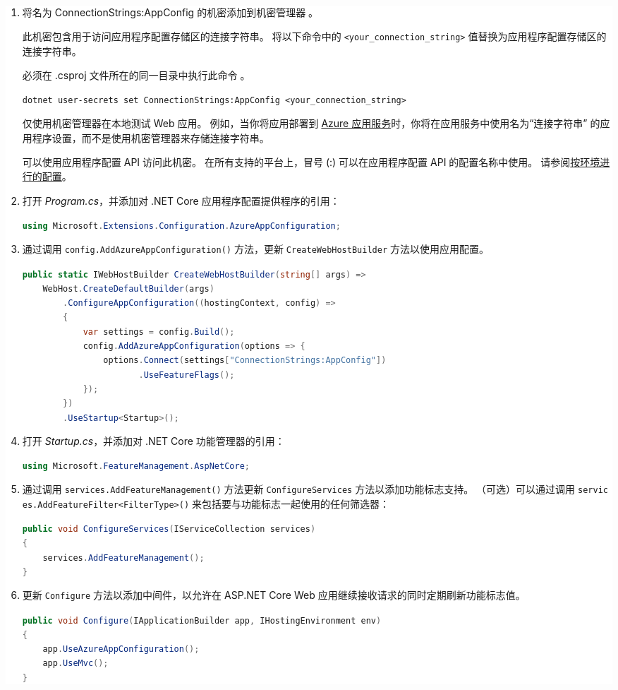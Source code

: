 1. 将名为 ConnectionStrings:AppConfig 的机密添加到机密管理器  。

    此机密包含用于访问应用程序配置存储区的连接字符串。 将以下命令中的 `<your_connection_string>` 值替换为应用程序配置存储区的连接字符串。

    必须在 .csproj 文件所在的同一目录中执行此命令  。

    ```
    dotnet user-secrets set ConnectionStrings:AppConfig <your_connection_string>
    ```

    仅使用机密管理器在本地测试 Web 应用。 例如，当你将应用部署到 [Azure 应用服务](https://azure.microsoft.com/services/app-service)时，你将在应用服务中使用名为“连接字符串”  的应用程序设置，而不是使用机密管理器来存储连接字符串。

    可以使用应用程序配置 API 访问此机密。 在所有支持的平台上，冒号 (:) 可以在应用程序配置 API 的配置名称中使用。 请参阅[按环境进行的配置](https://docs.microsoft.com/aspnet/core/fundamentals/configuration)。

1. 打开 *Program.cs*，并添加对 .NET Core 应用程序配置提供程序的引用：

    ```csharp
    using Microsoft.Extensions.Configuration.AzureAppConfiguration;
    ```

1. 通过调用 `config.AddAzureAppConfiguration()` 方法，更新 `CreateWebHostBuilder` 方法以使用应用配置。

    ```csharp
    public static IWebHostBuilder CreateWebHostBuilder(string[] args) =>
        WebHost.CreateDefaultBuilder(args)
            .ConfigureAppConfiguration((hostingContext, config) =>
            {
                var settings = config.Build();
                config.AddAzureAppConfiguration(options => {
                    options.Connect(settings["ConnectionStrings:AppConfig"])
                           .UseFeatureFlags();
                });
            })
            .UseStartup<Startup>();
    ```

1. 打开 *Startup.cs*，并添加对 .NET Core 功能管理器的引用：

    ```csharp
    using Microsoft.FeatureManagement.AspNetCore;
    ```

1. 通过调用 `services.AddFeatureManagement()` 方法更新 `ConfigureServices` 方法以添加功能标志支持。 （可选）可以通过调用 `services.AddFeatureFilter<FilterType>()` 来包括要与功能标志一起使用的任何筛选器：

    ```csharp
    public void ConfigureServices(IServiceCollection services)
    {
        services.AddFeatureManagement();
    }
    ```

1. 更新 `Configure` 方法以添加中间件，以允许在 ASP.NET Core Web 应用继续接收请求的同时定期刷新功能标志值。

    ```csharp
    public void Configure(IApplicationBuilder app, IHostingEnvironment env)
    {
        app.UseAzureAppConfiguration();
        app.UseMvc();
    }
    ```
